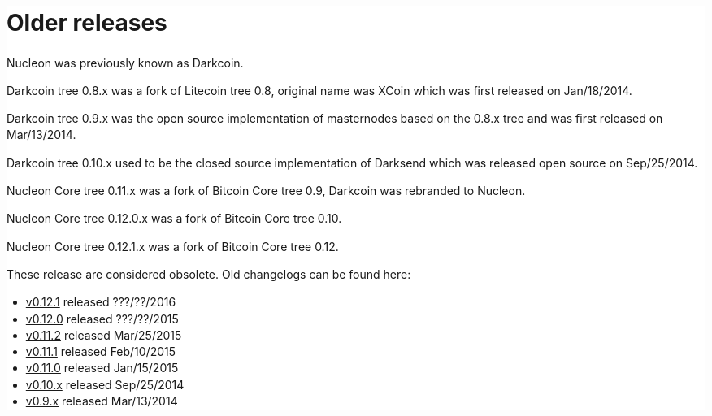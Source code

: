 
Older releases
==============

Nucleon was previously known as Darkcoin.

Darkcoin tree 0.8.x was a fork of Litecoin tree 0.8, original name was XCoin
which was first released on Jan/18/2014.

Darkcoin tree 0.9.x was the open source implementation of masternodes based on
the 0.8.x tree and was first released on Mar/13/2014.

Darkcoin tree 0.10.x used to be the closed source implementation of Darksend
which was released open source on Sep/25/2014.

Nucleon Core tree 0.11.x was a fork of Bitcoin Core tree 0.9, Darkcoin was rebranded
to Nucleon.

Nucleon Core tree 0.12.0.x was a fork of Bitcoin Core tree 0.10.

Nucleon Core tree 0.12.1.x was a fork of Bitcoin Core tree 0.12.

These release are considered obsolete. Old changelogs can be found here:

- [v0.12.1](release-notes/neon/release-notes-0.12.1.md) released ???/??/2016
- [v0.12.0](release-notes/neon/release-notes-0.12.0.md) released ???/??/2015
- [v0.11.2](release-notes/neon/release-notes-0.11.2.md) released Mar/25/2015
- [v0.11.1](release-notes/neon/release-notes-0.11.1.md) released Feb/10/2015
- [v0.11.0](release-notes/neon/release-notes-0.11.0.md) released Jan/15/2015
- [v0.10.x](release-notes/neon/release-notes-0.10.0.md) released Sep/25/2014
- [v0.9.x](release-notes/neon/release-notes-0.9.0.md) released Mar/13/2014

